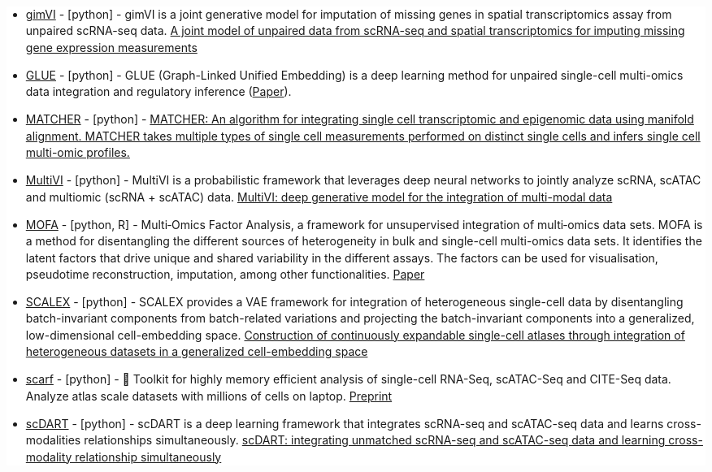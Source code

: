 -   [gimVI](https://github.com/YosefLab/scVI) - \[python\] - gimVI is a
    joint generative model for imputation of missing genes in spatial
    transcriptomics assay from unpaired scRNA-seq data. [A joint model
    of unpaired data from scRNA-seq and spatial transcriptomics for
    imputing missing gene expression
    measurements](https://arxiv.org/pdf/1905.02269.pdf)

-   [GLUE](https://github.com/gao-lab/GLUE) - \[python\] - GLUE
    (Graph-Linked Unified Embedding) is a deep learning method for
    unpaired single-cell multi-omics data integration and regulatory
    inference
    ([Paper](https://www.nature.com/articles/s41587-022-01284-4)).

-   [MATCHER](https://github.com/jw156605/MATCHER) - \[python\]
    - [MATCHER: An algorithm for integrating single cell transcriptomic
    and epigenomic data using manifold alignment. MATCHER takes multiple
    types of single cell measurements performed on distinct single cells
    and infers single cell multi-omic
    profiles.](https://genomebiology.biomedcentral.com/articles/10.1186/s13059-017-1269-0)

-   [MultiVI](https://github.com/scverse/scvi-tools) - \[python\] -
    MultiVI is a probabilistic framework that leverages deep neural
    networks to jointly analyze scRNA, scATAC and multiomic (scRNA +
    scATAC) data. [MultiVI: deep generative model for the integration of
    multi-modal
    data](https://www.biorxiv.org/content/10.1101/2021.08.20.457057v1)

-   [MOFA](https://github.com/bioFAM/MOFA) - \[python, R\] - Multi‐Omics
    Factor Analysis, a framework for unsupervised integration of
    multi‐omics data sets. MOFA is a method for disentangling the
    different sources of heterogeneity in bulk and single-cell
    multi-omics data sets. It identifies the latent factors that drive
    unique and shared variability in the different assays. The factors
    can be used for visualisation, pseudotime reconstruction,
    imputation, among other
    functionalities. [Paper](http://msb.embopress.org/content/14/6/e8124)

-   [SCALEX](https://github.com/jsxlei/SCALEX) - \[python\] - SCALEX
    provides a VAE framework for integration of heterogeneous
    single-cell data by disentangling batch-invariant components from
    batch-related variations and projecting the batch-invariant
    components into a generalized, low-dimensional cell-embedding
    space. [Construction of continuously expandable single-cell atlases
    through integration of heterogeneous datasets in a generalized
    cell-embedding
    space](https://www.biorxiv.org/content/10.1101/2021.04.06.438536v1)

-   [scarf](https://scarf.readthedocs.io) - \[python\] - 🧣 Toolkit for
    highly memory efficient analysis of single-cell RNA-Seq, scATAC-Seq
    and CITE-Seq data. Analyze atlas scale datasets with millions of
    cells on
    laptop. [Preprint](https://www.biorxiv.org/content/10.1101/2021.05.02.441899v1)

-   [scDART](https://github.com/PeterZZQ/scDART) - \[python\] - scDART
    is a deep learning framework that integrates scRNA-seq and
    scATAC-seq data and learns cross-modalities relationships
    simultaneously. [scDART: integrating unmatched scRNA-seq and
    scATAC-seq data and learning cross-modality relationship
    simultaneously](https://genomebiology.biomedcentral.com/articles/10.1186/s13059-022-02706-x)
